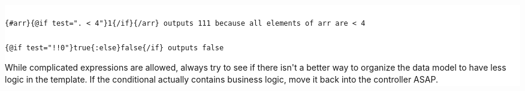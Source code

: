 ```

{#arr}{@if test=". < 4"}1{/if}{/arr} outputs 111 because all elements of arr are < 4

{@if test="!!0"}true{:else}false{/if} outputs false
```
While complicated expressions are allowed, always try to see if there isn't a
better way to organize the data model to have less logic in the template.
If the conditional actually contains business logic, move it back into the controller ASAP.
